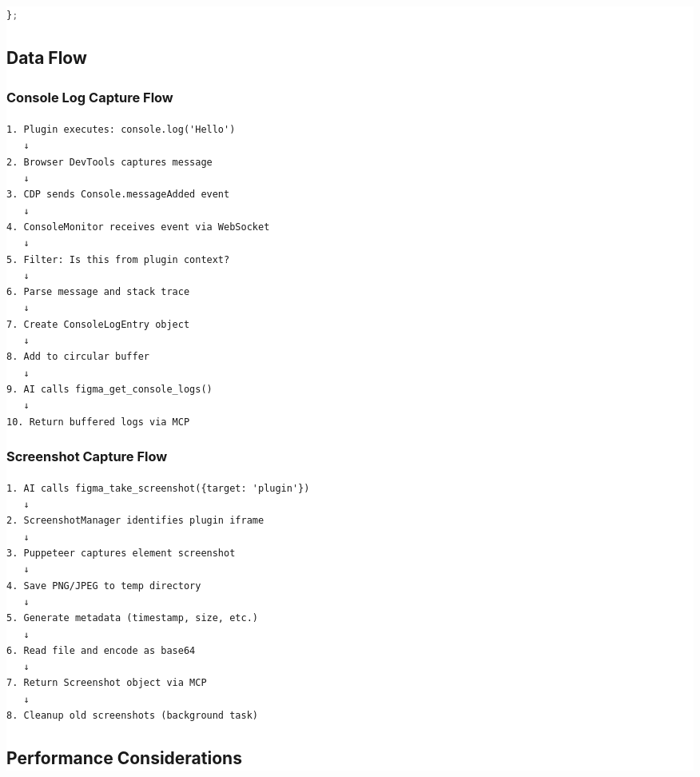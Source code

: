 ```typescript
};
```

## Data Flow

### Console Log Capture Flow

```
1. Plugin executes: console.log('Hello')
   ↓
2. Browser DevTools captures message
   ↓
3. CDP sends Console.messageAdded event
   ↓
4. ConsoleMonitor receives event via WebSocket
   ↓
5. Filter: Is this from plugin context?
   ↓
6. Parse message and stack trace
   ↓
7. Create ConsoleLogEntry object
   ↓
8. Add to circular buffer
   ↓
9. AI calls figma_get_console_logs()
   ↓
10. Return buffered logs via MCP
```

### Screenshot Capture Flow

```
1. AI calls figma_take_screenshot({target: 'plugin'})
   ↓
2. ScreenshotManager identifies plugin iframe
   ↓
3. Puppeteer captures element screenshot
   ↓
4. Save PNG/JPEG to temp directory
   ↓
5. Generate metadata (timestamp, size, etc.)
   ↓
6. Read file and encode as base64
   ↓
7. Return Screenshot object via MCP
   ↓
8. Cleanup old screenshots (background task)
```

## Performance Considerations
